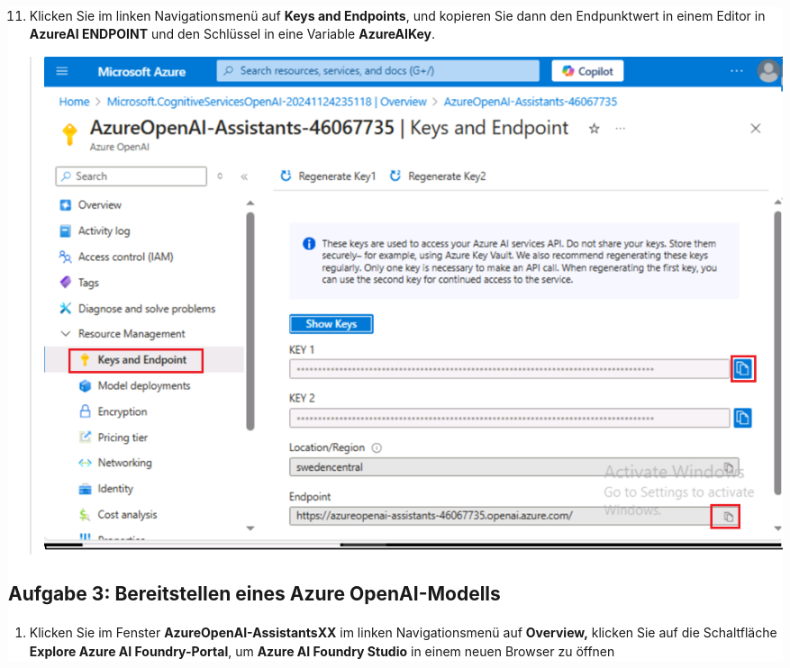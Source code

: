 11. Klicken Sie im linken Navigationsmenü auf **Keys and Endpoints**,
    und kopieren Sie dann den Endpunktwert in einem Editor in **AzureAI
    ENDPOINT** und den Schlüssel in eine Variable **AzureAIKey**.

> ![](./media/image19.png)

## Aufgabe 3: Bereitstellen eines Azure OpenAI-Modells

1.  Klicken Sie im Fenster **AzureOpenAI-AssistantsXX** im linken
    Navigationsmenü auf **Overview,** klicken Sie auf die Schaltfläche
    **Explore Azure AI Foundry-Portal**, um **Azure AI Foundry Studio**
    in einem neuen Browser zu öffnen
